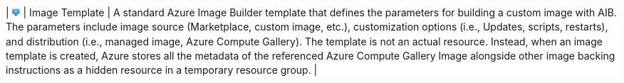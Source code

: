 | <img src="./media/icons/ImageTemplates.svg" alt="Image Template" height="12"> | Image Template | A standard Azure Image Builder template that defines the parameters for building a custom image with AIB. The parameters include image source (Marketplace, custom image, etc.), customization options (i.e., Updates, scripts, restarts), and distribution (i.e., managed image, Azure Compute Gallery). The template is not an actual resource. Instead, when an image template is created, Azure stores all the metadata of the referenced Azure Compute Gallery Image alongside other image backing instructions as a hidden resource in a temporary resource group. |